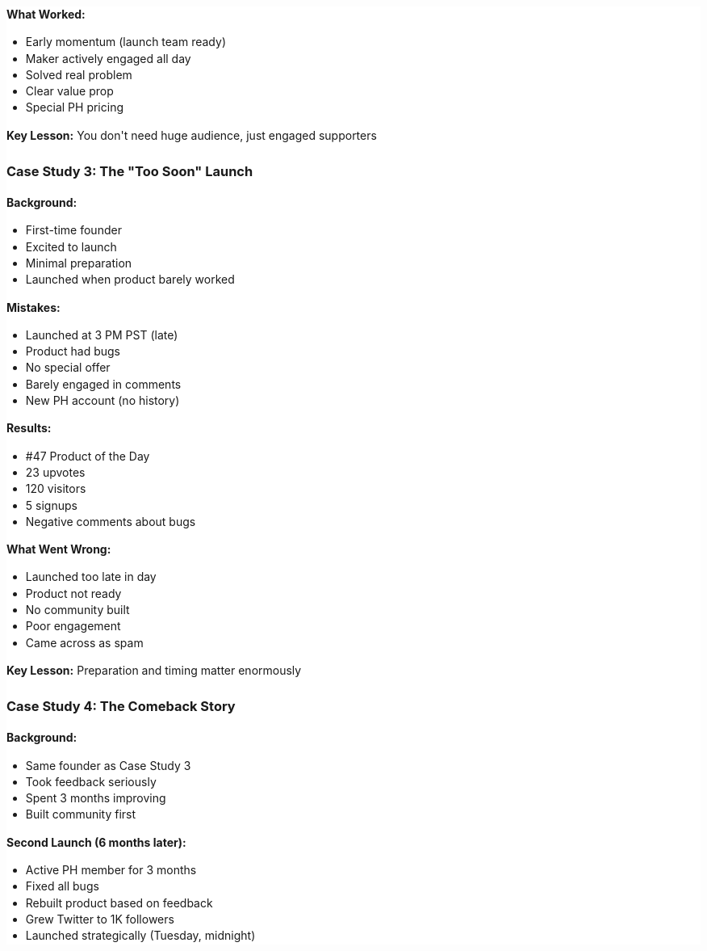 **What Worked:**
- Early momentum (launch team ready)
- Maker actively engaged all day
- Solved real problem
- Clear value prop
- Special PH pricing

**Key Lesson:** You don't need huge audience, just engaged supporters

### Case Study 3: The "Too Soon" Launch

**Background:**
- First-time founder
- Excited to launch
- Minimal preparation
- Launched when product barely worked

**Mistakes:**
- Launched at 3 PM PST (late)
- Product had bugs
- No special offer
- Barely engaged in comments
- New PH account (no history)

**Results:**
- #47 Product of the Day
- 23 upvotes
- 120 visitors
- 5 signups
- Negative comments about bugs

**What Went Wrong:**
- Launched too late in day
- Product not ready
- No community built
- Poor engagement
- Came across as spam

**Key Lesson:** Preparation and timing matter enormously

### Case Study 4: The Comeback Story

**Background:**
- Same founder as Case Study 3
- Took feedback seriously
- Spent 3 months improving
- Built community first

**Second Launch (6 months later):**
- Active PH member for 3 months
- Fixed all bugs
- Rebuilt product based on feedback
- Grew Twitter to 1K followers
- Launched strategically (Tuesday, midnight)
